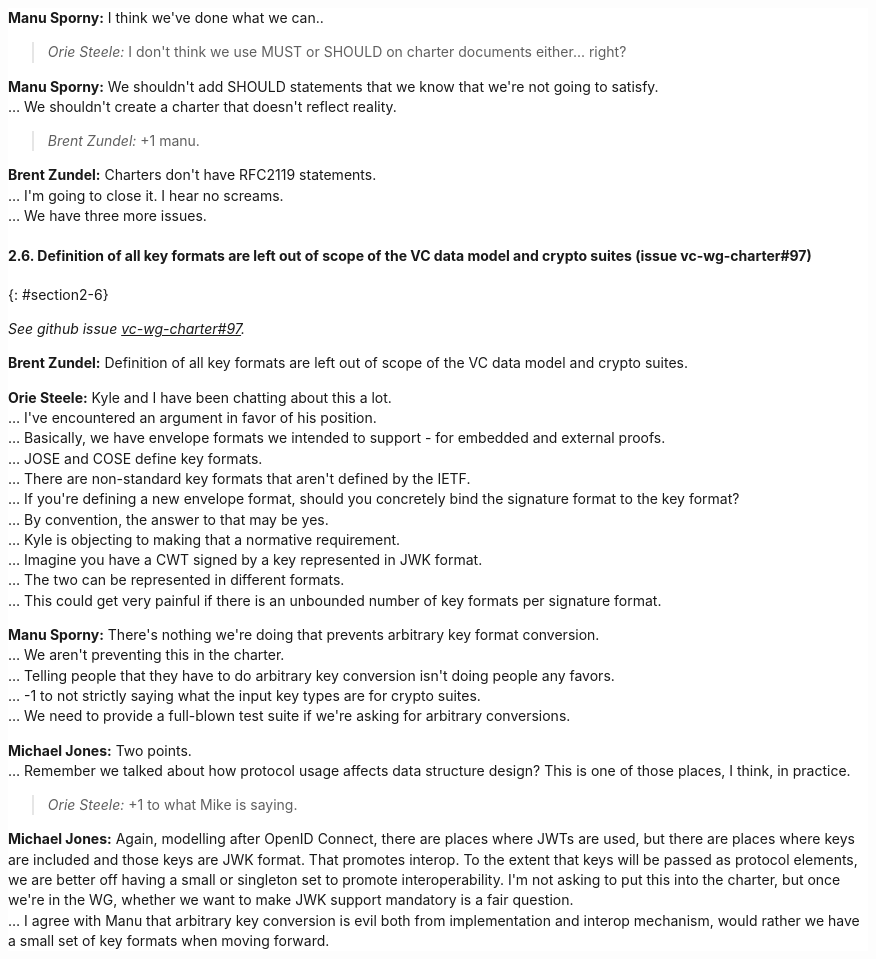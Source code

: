 **Manu Sporny:** I think we've done what we can..  

> *Orie Steele:* I don't think we use MUST or SHOULD on charter documents either... right?

**Manu Sporny:** We shouldn't add SHOULD statements that we know that we're not going to satisfy.  
… We shouldn't create a charter that doesn't reflect reality.  

> *Brent Zundel:* +1 manu.

**Brent Zundel:** Charters don't have RFC2119 statements.  
… I'm going to close it. I hear no screams.  
… We have three more issues.  

#### 2.6. Definition of all key formats are left out of scope of the VC data model and crypto suites (issue vc-wg-charter#97)
{: #section2-6}

_See github issue [vc-wg-charter#97](https://github.com/w3c/vc-wg-charter/issues/97)._





**Brent Zundel:** Definition of all key formats are left out of scope of the VC data model and crypto suites.  

**Orie Steele:** Kyle and I have been chatting about this a lot.  
… I've encountered an argument in favor of his position.  
… Basically, we have envelope formats we intended to support - for embedded and external proofs.  
… JOSE and COSE define key formats.  
… There are non-standard key formats that aren't defined by the IETF.  
… If you're defining a new envelope format, should you concretely bind the signature format to the key format?  
… By convention, the answer to that may be yes.  
… Kyle is objecting to making that a normative requirement.  
… Imagine you have a CWT signed by a key represented in JWK format.  
… The two can be represented in different formats.  
… This could get very painful if there is an unbounded number of key formats per signature format.  

**Manu Sporny:** There's nothing we're doing that prevents arbitrary key format conversion.  
… We aren't preventing this in the charter.  
… Telling people that they have to do arbitrary key conversion isn't doing people any favors.  
… -1 to not strictly saying what the input key types are for crypto suites.  
… We need to provide a full-blown test suite if we're asking for arbitrary conversions.  

**Michael Jones:** Two points.  
… Remember we talked about how protocol usage affects data structure design? This is one of those places, I think, in practice.  

> *Orie Steele:* +1 to what Mike is saying.

**Michael Jones:** Again, modelling after OpenID Connect, there are places where JWTs are used, but there are places where keys are included and those keys are JWK format. That promotes interop. To the extent that keys will be passed as protocol elements, we are better off having a small or singleton set to promote interoperability. I'm not asking to put this into the charter, but once we're in the WG, whether we want to make JWK support mandatory is a fair question.  
… I agree with Manu that arbitrary key conversion is evil both from implementation and interop mechanism, would rather we have a small set of key formats when moving forward.  
